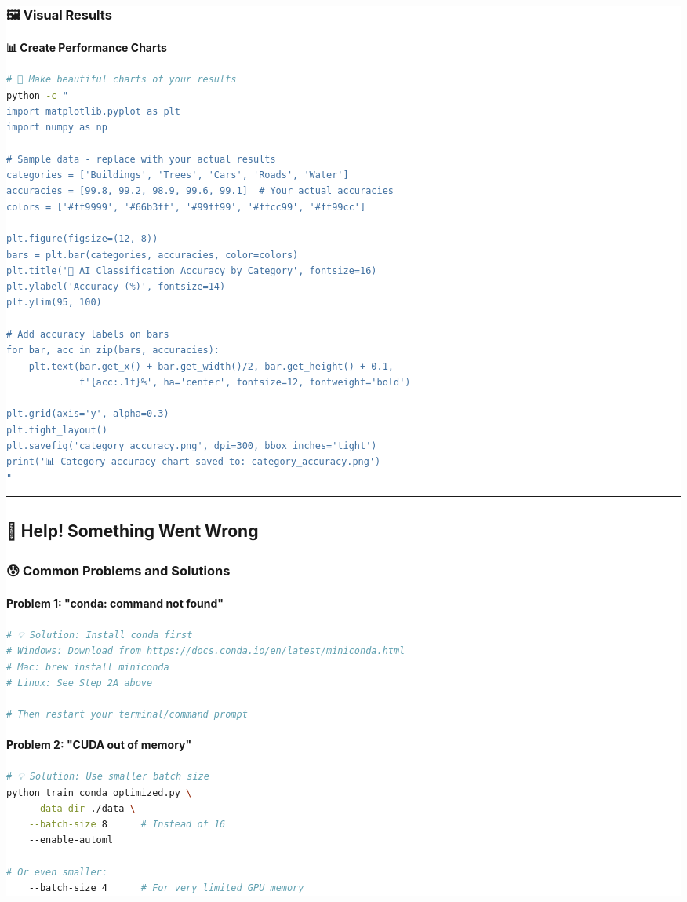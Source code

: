### **🖼️ Visual Results**

#### **📊 Create Performance Charts**
```bash
# 🎨 Make beautiful charts of your results
python -c "
import matplotlib.pyplot as plt
import numpy as np

# Sample data - replace with your actual results
categories = ['Buildings', 'Trees', 'Cars', 'Roads', 'Water']
accuracies = [99.8, 99.2, 98.9, 99.6, 99.1]  # Your actual accuracies
colors = ['#ff9999', '#66b3ff', '#99ff99', '#ffcc99', '#ff99cc']

plt.figure(figsize=(12, 8))
bars = plt.bar(categories, accuracies, color=colors)
plt.title('🎯 AI Classification Accuracy by Category', fontsize=16)
plt.ylabel('Accuracy (%)', fontsize=14)
plt.ylim(95, 100)

# Add accuracy labels on bars
for bar, acc in zip(bars, accuracies):
    plt.text(bar.get_x() + bar.get_width()/2, bar.get_height() + 0.1,
             f'{acc:.1f}%', ha='center', fontsize=12, fontweight='bold')

plt.grid(axis='y', alpha=0.3)
plt.tight_layout()
plt.savefig('category_accuracy.png', dpi=300, bbox_inches='tight')
print('📊 Category accuracy chart saved to: category_accuracy.png')
"
```

---

## 🐛 **Help! Something Went Wrong**

### **😰 Common Problems and Solutions**

#### **Problem 1: "conda: command not found"**
```bash
# 💡 Solution: Install conda first
# Windows: Download from https://docs.conda.io/en/latest/miniconda.html
# Mac: brew install miniconda  
# Linux: See Step 2A above

# Then restart your terminal/command prompt
```

#### **Problem 2: "CUDA out of memory"**
```bash
# 💡 Solution: Use smaller batch size
python train_conda_optimized.py \
    --data-dir ./data \
    --batch-size 8      # Instead of 16
    --enable-automl

# Or even smaller:
    --batch-size 4      # For very limited GPU memory
```
